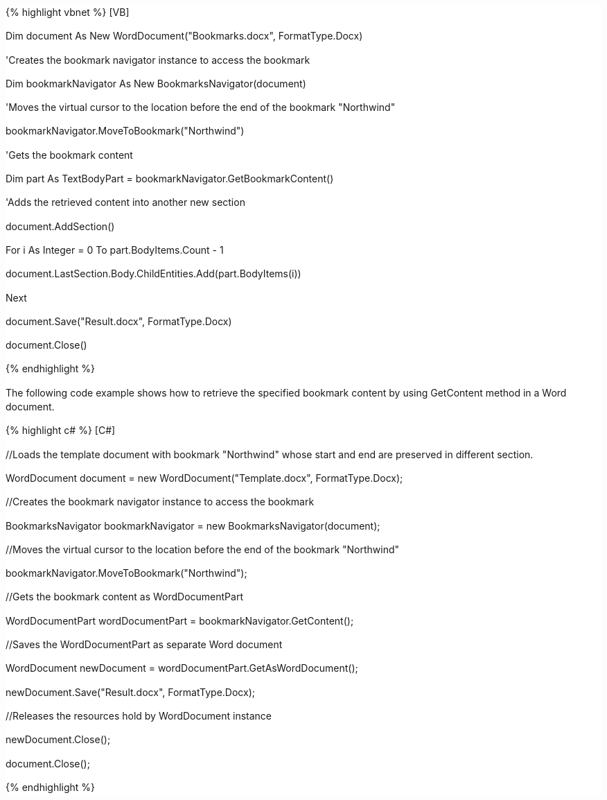 {% highlight vbnet %}
[VB]

Dim document As New WordDocument("Bookmarks.docx", FormatType.Docx)

'Creates the bookmark navigator instance to access the bookmark

Dim bookmarkNavigator As New BookmarksNavigator(document)

'Moves the virtual cursor to the location before the end of the bookmark "Northwind"

bookmarkNavigator.MoveToBookmark("Northwind")

'Gets the bookmark content

Dim part As TextBodyPart = bookmarkNavigator.GetBookmarkContent()

'Adds the retrieved content into another new section

document.AddSection()

For i As Integer = 0 To part.BodyItems.Count - 1

document.LastSection.Body.ChildEntities.Add(part.BodyItems(i))

Next

document.Save("Result.docx", FormatType.Docx)

document.Close()



{% endhighlight %}

The following code example shows how to retrieve the specified bookmark content by using GetContent method in a Word document.

{% highlight c# %}
[C#]

//Loads the template document with bookmark "Northwind" whose start and end are preserved in different section.

WordDocument document = new WordDocument("Template.docx", FormatType.Docx);

//Creates the bookmark navigator instance to access the bookmark

BookmarksNavigator bookmarkNavigator = new BookmarksNavigator(document);

//Moves the virtual cursor to the location before the end of the bookmark "Northwind"

bookmarkNavigator.MoveToBookmark("Northwind");

//Gets the bookmark content as WordDocumentPart

WordDocumentPart wordDocumentPart = bookmarkNavigator.GetContent();

//Saves the WordDocumentPart as separate Word document

WordDocument newDocument = wordDocumentPart.GetAsWordDocument();

newDocument.Save("Result.docx", FormatType.Docx);

//Releases the resources hold by WordDocument instance

newDocument.Close();

document.Close();



{% endhighlight %}
